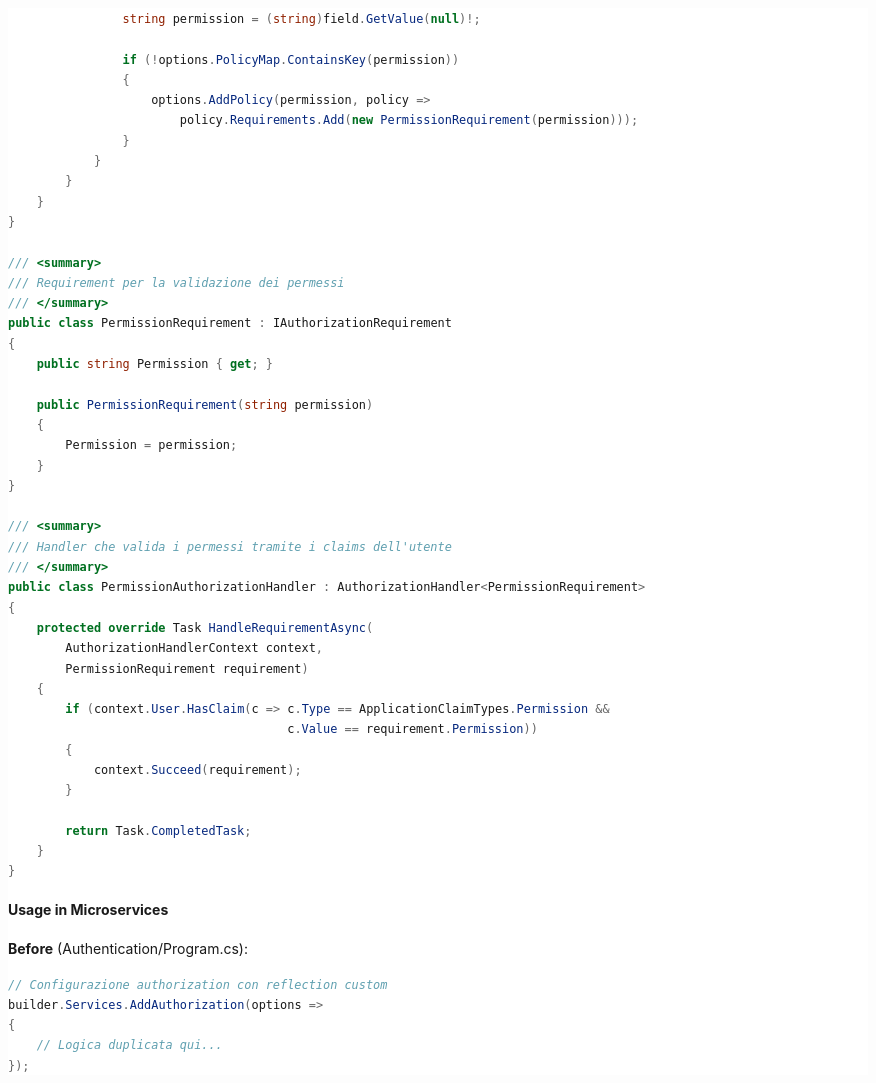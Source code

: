 ```csharp
                string permission = (string)field.GetValue(null)!;
                
                if (!options.PolicyMap.ContainsKey(permission))
                {
                    options.AddPolicy(permission, policy =>
                        policy.Requirements.Add(new PermissionRequirement(permission)));
                }
            }
        }
    }
}

/// <summary>
/// Requirement per la validazione dei permessi
/// </summary>
public class PermissionRequirement : IAuthorizationRequirement
{
    public string Permission { get; }
    
    public PermissionRequirement(string permission)
    {
        Permission = permission;
    }
}

/// <summary>
/// Handler che valida i permessi tramite i claims dell'utente
/// </summary>
public class PermissionAuthorizationHandler : AuthorizationHandler<PermissionRequirement>
{
    protected override Task HandleRequirementAsync(
        AuthorizationHandlerContext context,
        PermissionRequirement requirement)
    {
        if (context.User.HasClaim(c => c.Type == ApplicationClaimTypes.Permission && 
                                       c.Value == requirement.Permission))
        {
            context.Succeed(requirement);
        }
        
        return Task.CompletedTask;
    }
}
```

#### Usage in Microservices

**Before** (Authentication/Program.cs):
```csharp
// Configurazione authorization con reflection custom
builder.Services.AddAuthorization(options =>
{
    // Logica duplicata qui...
});
```
